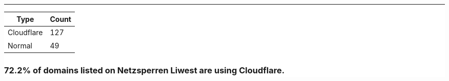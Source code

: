 
-----

| Type | Count |
| --- | --- | 
| Cloudflare | 127 |
| Normal | 49 |


### 72.2% of domains listed on Netzsperren Liwest are using Cloudflare.
